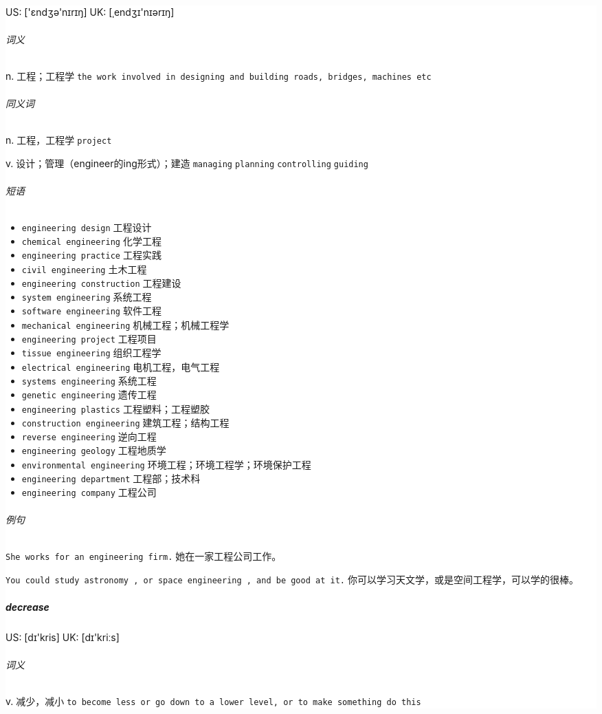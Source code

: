 US: ['ɛndʒə'nɪrɪŋ]
UK: [ˌendʒɪ'nɪərɪŋ]

###### 词义

n. 工程；工程学
`the work involved in designing and building roads, bridges, machines etc`

###### 同义词

n. 工程，工程学
`project`

v. 设计；管理（engineer的ing形式）；建造
`managing` `planning` `controlling` `guiding`


###### 短语

- `engineering design` 工程设计
- `chemical engineering` 化学工程
- `engineering practice` 工程实践
- `civil engineering` 土木工程
- `engineering construction` 工程建设
- `system engineering` 系统工程
- `software engineering` 软件工程
- `mechanical engineering` 机械工程；机械工程学
- `engineering project` 工程项目
- `tissue engineering` 组织工程学
- `electrical engineering` 电机工程，电气工程
- `systems engineering` 系统工程
- `genetic engineering` 遗传工程
- `engineering plastics` 工程塑料；工程塑胶
- `construction engineering` 建筑工程；结构工程
- `reverse engineering` 逆向工程
- `engineering geology` 工程地质学
- `environmental engineering` 环境工程；环境工程学；环境保护工程
- `engineering department` 工程部；技术科
- `engineering company` 工程公司

###### 例句

`She works for an engineering firm.`
她在一家工程公司工作。

`You could study astronomy , or space engineering , and be good at it.`
你可以学习天文学，或是空间工程学，可以学的很棒。


##### decrease

US: [dɪ'kris]
UK: [dɪ'kriːs]

###### 词义

v. 减少，减小
`to become less or go down to a lower level, or to make something do this`
